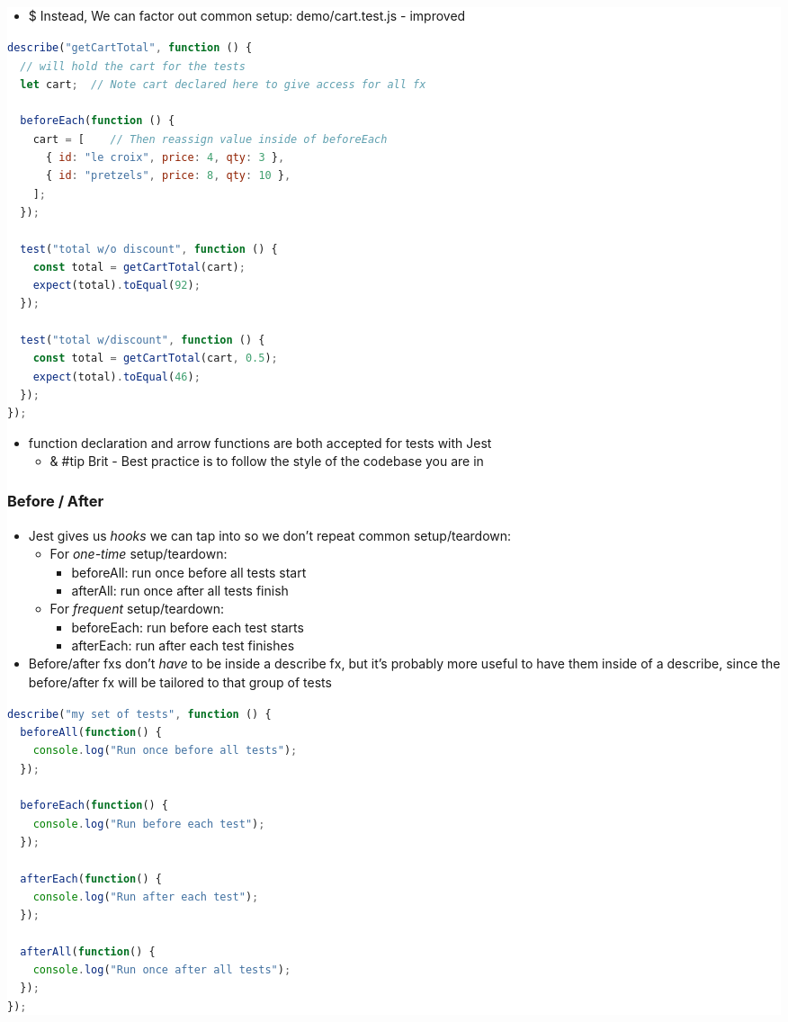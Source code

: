 - $ Instead, We can factor out common setup:
demo/cart.test.js - improved
```js nums {5-10}
describe("getCartTotal", function () {
  // will hold the cart for the tests
  let cart;  // Note cart declared here to give access for all fx

  beforeEach(function () {
    cart = [    // Then reassign value inside of beforeEach
      { id: "le croix", price: 4, qty: 3 },
      { id: "pretzels", price: 8, qty: 10 },
    ];
  });

  test("total w/o discount", function () {
    const total = getCartTotal(cart);
    expect(total).toEqual(92);
  });

  test("total w/discount", function () {
    const total = getCartTotal(cart, 0.5);
    expect(total).toEqual(46);
  });
});
```

- function declaration and arrow functions are both accepted for tests with Jest
	- & #tip Brit - Best practice is to follow the style of the codebase you are in

### Before / After

- Jest gives us _hooks_ we can tap into so we don’t repeat common setup/teardown:
	-   For *one-time* setup/teardown:
	    -   beforeAll: run once before all tests start
	    -   afterAll: run once after all tests finish
	-   For *frequent* setup/teardown:
	    -   beforeEach: run before each test starts
	    -   afterEach: run after each test finishes
- Before/after fxs don’t *have* to be inside a describe fx, but it’s probably more useful to have them inside of a describe, since the before/after fx will be tailored to that group of tests

```js
describe("my set of tests", function () {
  beforeAll(function() {
    console.log("Run once before all tests");
  });

  beforeEach(function() {
    console.log("Run before each test");
  });

  afterEach(function() {
    console.log("Run after each test");
  });

  afterAll(function() {
    console.log("Run once after all tests");
  });
});
```
